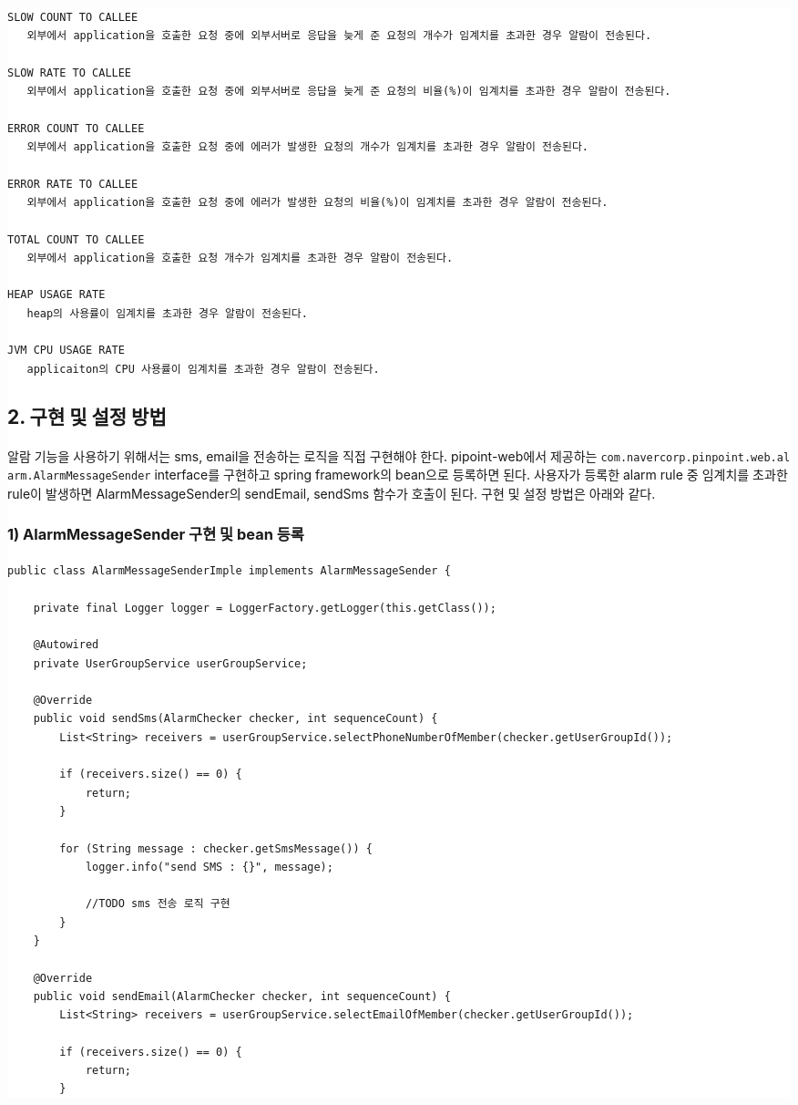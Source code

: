 ```         
SLOW COUNT TO CALLEE
   외부에서 application을 호출한 요청 중에 외부서버로 응답을 늦게 준 요청의 개수가 임계치를 초과한 경우 알람이 전송된다.

SLOW RATE TO CALLEE
   외부에서 application을 호출한 요청 중에 외부서버로 응답을 늦게 준 요청의 비율(%)이 임계치를 초과한 경우 알람이 전송된다.

ERROR COUNT TO CALLEE
   외부에서 application을 호출한 요청 중에 에러가 발생한 요청의 개수가 임계치를 초과한 경우 알람이 전송된다.

ERROR RATE TO CALLEE
   외부에서 application을 호출한 요청 중에 에러가 발생한 요청의 비율(%)이 임계치를 초과한 경우 알람이 전송된다.

TOTAL COUNT TO CALLEE
   외부에서 application을 호출한 요청 개수가 임계치를 초과한 경우 알람이 전송된다.

HEAP USAGE RATE
   heap의 사용률이 임계치를 초과한 경우 알람이 전송된다.

JVM CPU USAGE RATE
   applicaiton의 CPU 사용률이 임계치를 초과한 경우 알람이 전송된다.
```


## 2. 구현 및 설정 방법

알람 기능을 사용하기 위해서는 sms, email을 전송하는 로직을 직접 구현해야 한다.
pipoint-web에서 제공하는 `com.navercorp.pinpoint.web.alarm.AlarmMessageSender` interface를 구현하고 spring framework의 bean으로 등록하면 된다.
사용자가 등록한 alarm rule 중 임계치를 초과한 rule이 발생하면 AlarmMessageSender의 sendEmail, sendSms 함수가 호출이 된다.
구현 및 설정 방법은 아래와 같다.

### 1) AlarmMessageSender 구현 및 bean 등록
	
```
public class AlarmMessageSenderImple implements AlarmMessageSender {

    private final Logger logger = LoggerFactory.getLogger(this.getClass());

    @Autowired
    private UserGroupService userGroupService;

    @Override
    public void sendSms(AlarmChecker checker, int sequenceCount) {
        List<String> receivers = userGroupService.selectPhoneNumberOfMember(checker.getUserGroupId());

        if (receivers.size() == 0) {
            return;
        }

        for (String message : checker.getSmsMessage()) {
            logger.info("send SMS : {}", message);

            //TODO sms 전송 로직 구현
        }
    }

    @Override
    public void sendEmail(AlarmChecker checker, int sequenceCount) {
        List<String> receivers = userGroupService.selectEmailOfMember(checker.getUserGroupId());

        if (receivers.size() == 0) {
            return;
        }
```